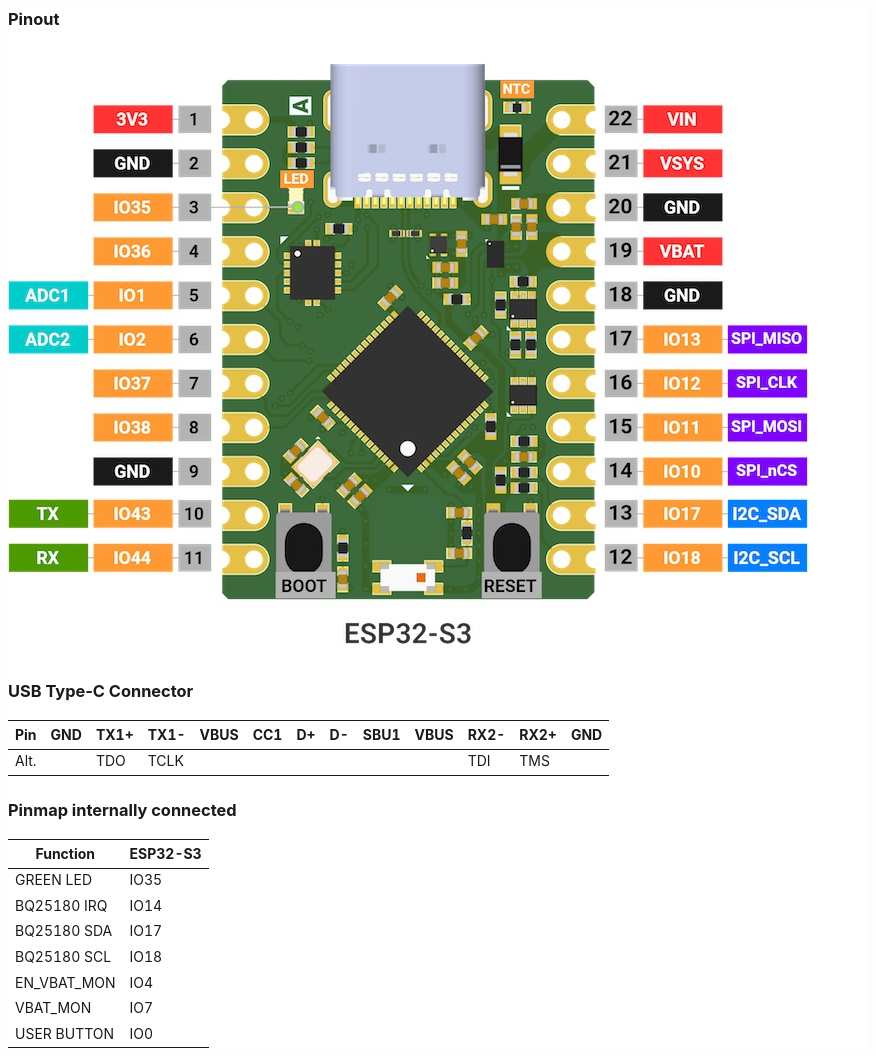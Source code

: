 ### Pinout
![Pinout](../assets/esp32_libmcu.jpg)

### USB Type-C Connector

| Pin  | GND | TX1+ | TX1- | VBUS | CC1 | D+ | D- | SBU1 | VBUS | RX2- | RX2+ | GND |
| ---- | --- | ---- | ---- | ---- | --- | -- | -- | ---- | ---- | ---- | ---- | --- |
| Alt. |     | TDO  | TCLK |      |     |    |    |      |      | TDI  | TMS  |     |

### Pinmap internally connected

| Function    | ESP32-S3 |
| ----------- | -------- |
| GREEN LED   | IO35     |
| BQ25180 IRQ | IO14     |
| BQ25180 SDA | IO17     |
| BQ25180 SCL | IO18     |
| EN_VBAT_MON | IO4      |
| VBAT_MON    | IO7      |
| USER BUTTON | IO0      |
